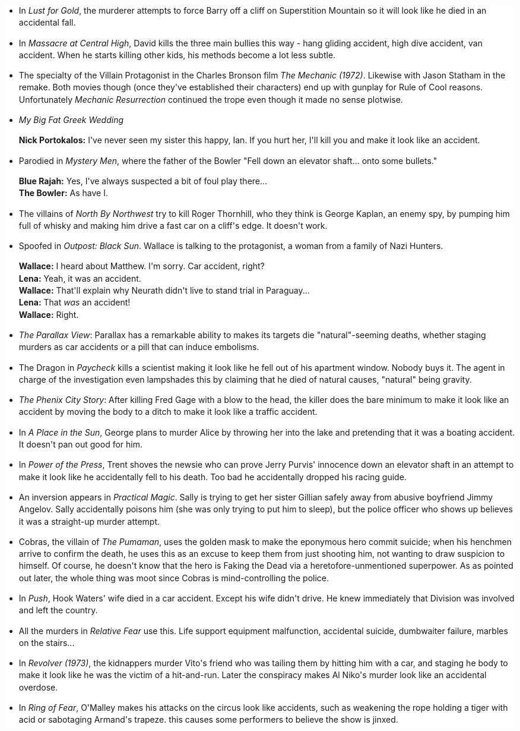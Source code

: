 -   In _Lust for Gold_, the murderer attempts to force Barry off a cliff on Superstition Mountain so it will look like he died in an accidental fall.
-   In _Massacre at Central High_, David kills the three main bullies this way - hang gliding accident, high dive accident, van accident. When he starts killing other kids, his methods become a lot less subtle.
-   The specialty of the Villain Protagonist in the Charles Bronson film _The Mechanic (1972)_. Likewise with Jason Statham in the remake. Both movies though (once they've established their characters) end up with gunplay for Rule of Cool reasons. Unfortunately _Mechanic Resurrection_ continued the trope even though it made no sense plotwise.
-   _My Big Fat Greek Wedding_
    
    **Nick Portokalos:** I've never seen my sister this happy, Ian. If you hurt her, I'll kill you and make it look like an accident.
    
-   Parodied in _Mystery Men_, where the father of the Bowler "Fell down an elevator shaft... onto some bullets."
    
    **Blue Rajah:** Yes, I've always suspected a bit of foul play there...  
    **The Bowler:** As have I.
    
-   The villains of _North By Northwest_ try to kill Roger Thornhill, who they think is George Kaplan, an enemy spy, by pumping him full of whisky and making him drive a fast car on a cliff's edge. It doesn't work.
-   Spoofed in _Outpost: Black Sun_. Wallace is talking to the protagonist, a woman from a family of Nazi Hunters.
    
    **Wallace:** I heard about Matthew. I'm sorry. Car accident, right?  
    **Lena:** Yeah, it was an accident.  
    **Wallace:** That'll explain why Neurath didn't live to stand trial in Paraguay...  
    **Lena:** That _was_ an accident!  
    **Wallace:** Right.
    
-   _The Parallax View_: Parallax has a remarkable ability to makes its targets die "natural"-seeming deaths, whether staging murders as car accidents or a pill that can induce embolisms.
-   The Dragon in _Paycheck_ kills a scientist making it look like he fell out of his apartment window. Nobody buys it. The agent in charge of the investigation even lampshades this by claiming that he died of natural causes, "natural" being gravity.
-   _The Phenix City Story_: After killing Fred Gage with a blow to the head, the killer does the bare minimum to make it look like an accident by moving the body to a ditch to make it look like a traffic accident.
-   In _A Place in the Sun_, George plans to murder Alice by throwing her into the lake and pretending that it was a boating accident. It doesn't pan out good for him.
-   In _Power of the Press_, Trent shoves the newsie who can prove Jerry Purvis' innocence down an elevator shaft in an attempt to make it look like he accidentally fell to his death. Too bad he accidentally dropped his racing guide.
-   An inversion appears in _Practical Magic_. Sally is trying to get her sister Gillian safely away from abusive boyfriend Jimmy Angelov. Sally accidentally poisons him (she was only trying to put him to sleep), but the police officer who shows up believes it was a straight-up murder attempt.
-   Cobras, the villain of _The Pumaman_, uses the golden mask to make the eponymous hero commit suicide; when his henchmen arrive to confirm the death, he uses this as an excuse to keep them from just shooting him, not wanting to draw suspicion to himself. Of course, he doesn't know that the hero is Faking the Dead via a heretofore-unmentioned superpower. As as pointed out later, the whole thing was moot since Cobras is mind-controlling the police.
-   In _Push_, Hook Waters' wife died in a car accident. Except his wife didn't drive. He knew immediately that Division was involved and left the country.
-   All the murders in _Relative Fear_ use this. Life support equipment malfunction, accidental suicide, dumbwaiter failure, marbles on the stairs...
-   In _Revolver (1973)_, the kidnappers murder Vito's friend who was tailing them by hitting him with a car, and staging he body to make it look like he was the victim of a hit-and-run. Later the conspiracy makes Al Niko's murder look like an accidental overdose.
-   In _Ring of Fear_, O'Malley makes his attacks on the circus look like accidents, such as weakening the rope holding a tiger with acid or sabotaging Armand's trapeze. this causes some performers to believe the show is jinxed.